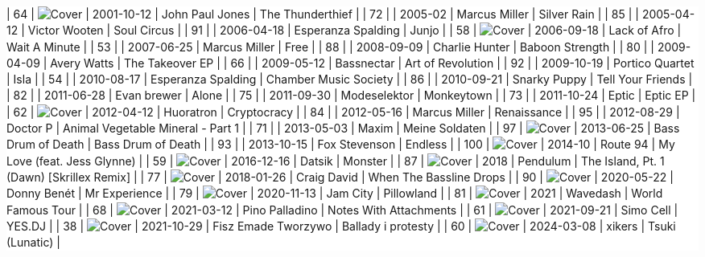 | 64 | ![Cover](https://i.discogs.com/qJqzvh_T8bSVHfH0LvPyt6ewALE2mqEsj8yJlBk5hJk/rs:fit/g:sm/q:40/h:150/w:150/czM6Ly9kaXNjb2dz/LWRhdGFiYXNlLWlt/YWdlcy9SLTIwNTk1/NDMtMTI2MTUxOTM0/Ny5qcGVn.jpeg) | 2001-10-12 | John Paul Jones | The Thunderthief |
| 72 |  | 2005-02 | Marcus Miller | Silver Rain |
| 85 |  | 2005-04-12 | Victor Wooten | Soul Circus |
| 91 |  | 2006-04-18 | Esperanza Spalding | Junjo |
| 58 | ![Cover](https://i.discogs.com/wKNw38Hm6vL5UCW6yPWMOFfb0wL9vZjpCI1UTrs0ZBU/rs:fit/g:sm/q:40/h:150/w:150/czM6Ly9kaXNjb2dz/LWRhdGFiYXNlLWlt/YWdlcy9SLTc4ODcx/Ni0xMTU5MjIwMTQ4/LmpwZWc.jpeg) | 2006-09-18 | Lack of Afro | Wait A Minute |
| 53 |  | 2007-06-25 | Marcus Miller | Free |
| 88 |  | 2008-09-09 | Charlie Hunter | Baboon Strength |
| 80 |  | 2009-04-09 | Avery Watts | The Takeover EP |
| 66 |  | 2009-05-12 | Bassnectar | Art of Revolution |
| 92 |  | 2009-10-19 | Portico Quartet | Isla |
| 54 |  | 2010-08-17 | Esperanza Spalding | Chamber Music Society |
| 86 |  | 2010-09-21 | Snarky Puppy | Tell Your Friends |
| 82 |  | 2011-06-28 | Evan brewer | Alone |
| 75 |  | 2011-09-30 | Modeselektor | Monkeytown |
| 73 |  | 2011-10-24 | Eptic | Eptic EP |
| 62 | ![Cover](https://i.discogs.com/ed_pXyY8vtDFUVXYJsVytMCnxuE3jmxMsWhYOA4PiU0/rs:fit/g:sm/q:40/h:150/w:150/czM6Ly9kaXNjb2dz/LWRhdGFiYXNlLWlt/YWdlcy9SLTM1Nzc1/NzctMTMzNTk3Nzk4/OC5qcGVn.jpeg) | 2012-04-12 | Huoratron | Cryptocracy |
| 84 |  | 2012-05-16 | Marcus Miller | Renaissance |
| 95 |  | 2012-08-29 | Doctor P | Animal Vegetable Mineral - Part 1 |
| 71 |  | 2013-05-03 | Maxim | Meine Soldaten |
| 97 | ![Cover](https://i.discogs.com/kjJpKQHKpx6TiAIcx5CNEsvYJUBJLpl6u3RbtM88D04/rs:fit/g:sm/q:40/h:150/w:150/czM6Ly9kaXNjb2dz/LWRhdGFiYXNlLWlt/YWdlcy9SLTQ2MDgx/ODEtMTM3NjYzNDI3/Mi01MDM4LmpwZWc.jpeg) | 2013-06-25 | Bass Drum of Death | Bass Drum of Death |
| 93 |  | 2013-10-15 | Fox Stevenson | Endless |
| 100 | ![Cover](https://i.discogs.com/jk5BkXYpnaZXrdwpcIORcOhv7lAl0m6437f_Rei8SSg/rs:fit/g:sm/q:40/h:150/w:150/czM6Ly9kaXNjb2dz/LWRhdGFiYXNlLWlt/YWdlcy9SLTYxNjE0/NjItMTQxMjkzMzM3/MS04MTgxLmpwZWc.jpeg) | 2014-10 | Route 94 | My Love (feat. Jess Glynne) |
| 59 | ![Cover](https://i.discogs.com/QFzAgwccyGi3Kg9C9F8-oOgTBdI4-NQDfY98DE77Woc/rs:fit/g:sm/q:40/h:150/w:150/czM6Ly9kaXNjb2dz/LWRhdGFiYXNlLWlt/YWdlcy9SLTk4Mzk1/MzEtMTQ4NzE2NTgy/MC00ODE3LmpwZWc.jpeg) | 2016-12-16 | Datsik | Monster |
| 87 | ![Cover](https://i.discogs.com/dDLFwDqNqGnvwWDrSq7rHraHagQrygmYqvM8M6M1cnw/rs:fit/g:sm/q:40/h:150/w:150/czM6Ly9kaXNjb2dz/LWRhdGFiYXNlLWlt/YWdlcy9SLTEyMTYx/OTQwLTE1Mjk1Mzcz/NzctNjcxNC5wbmc.jpeg) | 2018 | Pendulum | The Island, Pt. 1 (Dawn) [Skrillex Remix] |
| 77 | ![Cover](https://i.discogs.com/RaqsIfZfIKqUsn4HriDzBhI2NaWzJE7LE3Y-Q9-y0Mk/rs:fit/g:sm/q:40/h:150/w:150/czM6Ly9kaXNjb2dz/LWRhdGFiYXNlLWlt/YWdlcy9SLTk0NTk3/NTYtMTQ4MDk1NTU3/NC02ODY1LmpwZWc.jpeg) | 2018-01-26 | Craig David | When The Bassline Drops |
| 90 | ![Cover](https://i.discogs.com/UGf0E_g7GELLblLsQfreWJaeeOAahWFshK90llZU3Ys/rs:fit/g:sm/q:40/h:150/w:150/czM6Ly9kaXNjb2dz/LWRhdGFiYXNlLWlt/YWdlcy9SLTE1MzY5/MjY3LTE1OTA0MTkw/MjItNDk1Mi5qcGVn.jpeg) | 2020-05-22 | Donny Benét | Mr Experience |
| 79 | ![Cover](https://i.discogs.com/zI5qE5rmb5wdI4wngEjP1L3eY74qdHz7B1tY-kZYkWs/rs:fit/g:sm/q:40/h:150/w:150/czM6Ly9kaXNjb2dz/LWRhdGFiYXNlLWlt/YWdlcy9SLTE2MjA1/MTIwLTE2MDUyNDY2/NjEtNDIzMC5qcGVn.jpeg) | 2020-11-13 | Jam City | Pillowland |
| 81 | ![Cover](https://i.discogs.com/BlV80F5qhJrKgY31wKxyET3g4KKAOpJt_4cnnPIIJGo/rs:fit/g:sm/q:40/h:150/w:150/czM6Ly9kaXNjb2dz/LWRhdGFiYXNlLWlt/YWdlcy9SLTE4MTMw/MDUxLTE2MTc0Mjcy/MzEtOTYzNS5qcGVn.jpeg) | 2021 | Wavedash | World Famous Tour |
| 68 | ![Cover](https://i.discogs.com/Z1Bqn6LoJF8sPAXNZio0M_YcvdtA-5vqJ2hW8-vnT4I/rs:fit/g:sm/q:40/h:150/w:150/czM6Ly9kaXNjb2dz/LWRhdGFiYXNlLWlt/YWdlcy9SLTE3OTY2/MTQ2LTE2MTY0ODUx/OTktOTM0NC5qcGVn.jpeg) | 2021-03-12 | Pino Palladino | Notes With Attachments |
| 61 | ![Cover](https://i.discogs.com/NNZVq_3bft6ELQZ2mRRpZv3GshYpUwTkhkiIWl1Vxug/rs:fit/g:sm/q:40/h:150/w:150/czM6Ly9kaXNjb2dz/LWRhdGFiYXNlLWlt/YWdlcy9SLTIwNDQx/MjM5LTE2MzMxMzMy/NjAtOTMxMi5qcGVn.jpeg) | 2021-09-21 | Simo Cell | YES.DJ |
| 38 | ![Cover](https://i.discogs.com/Z-OJqxzNM3ftKE8IPW_VPl_7oVPoY2kE5vEVlfhUPsc/rs:fit/g:sm/q:40/h:150/w:150/czM6Ly9kaXNjb2dz/LWRhdGFiYXNlLWlt/YWdlcy9SLTIwNzkz/NzMzLTE3MDAzNDM5/OTctNjQzOC5qcGVn.jpeg) | 2021-10-29 | Fisz Emade Tworzywo | Ballady i protesty |
| 60 | ![Cover](https://i.discogs.com/Emqyv_DoA1cFjugxh22U_pZZKmNywAwA4mNnbNfDQ_I/rs:fit/g:sm/q:40/h:150/w:150/czM6Ly9kaXNjb2dz/LWRhdGFiYXNlLWlt/YWdlcy9SLTMwODM0/ODkxLTE3MTcxNzY5/OTktMzM0Ni5qcGVn.jpeg) | 2024-03-08 | xikers | Tsuki (Lunatic) |